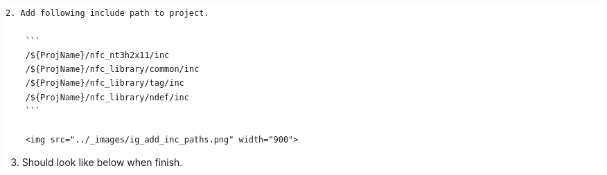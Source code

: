     2. Add following include path to project.

        ```
        /${ProjName}/nfc_nt3h2x11/inc
        /${ProjName}/nfc_library/common/inc
        /${ProjName}/nfc_library/tag/inc
        /${ProjName}/nfc_library/ndef/inc
        ```

        <img src="../_images/ig_add_inc_paths.png" width="900">

  3. Should look like below when finish.
